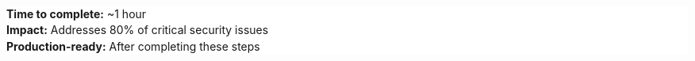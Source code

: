 
**Time to complete:** ~1 hour  
**Impact:** Addresses 80% of critical security issues  
**Production-ready:** After completing these steps
